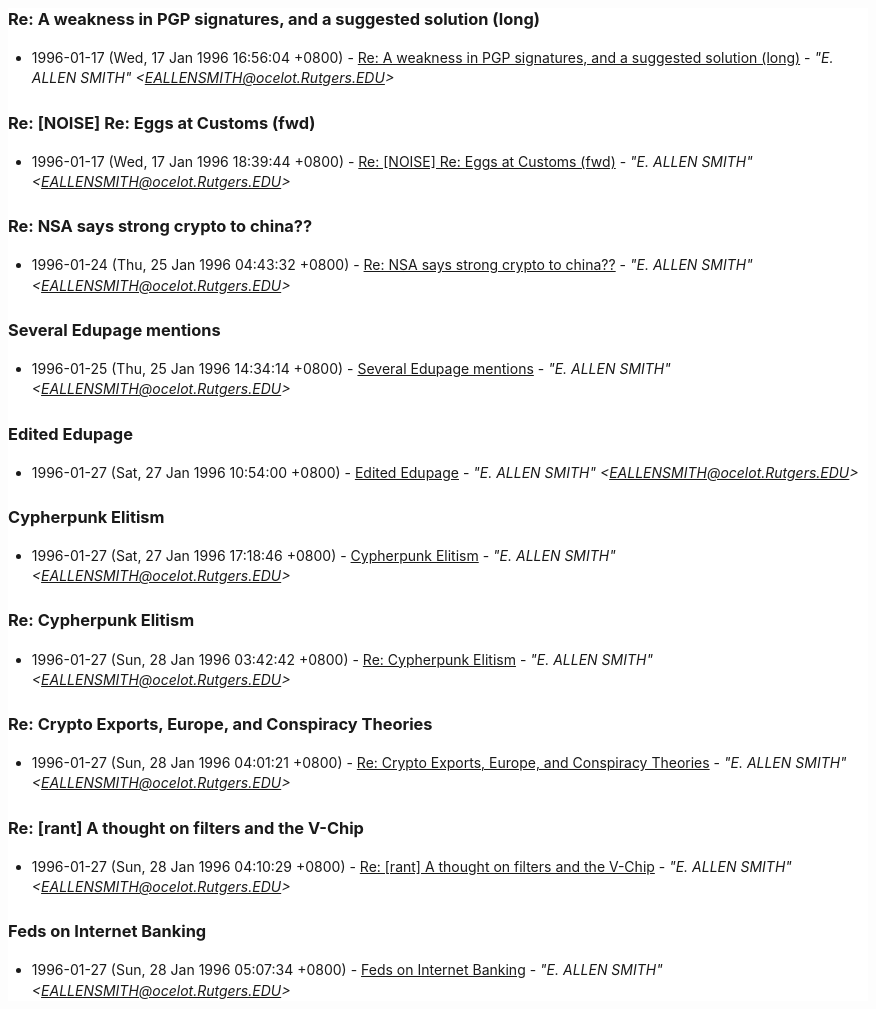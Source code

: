 ### Re: A weakness in PGP signatures, and a suggested solution (long)
+ 1996-01-17 (Wed, 17 Jan 1996 16:56:04 +0800) - [Re: A weakness in PGP signatures, and a suggested solution (long)](/archive/1996/01/abf13615673e82dac11b4104f45f497883cef4b0c8c207404b5dce6f57d5f73b) - _"E. ALLEN SMITH" \<EALLENSMITH@ocelot.Rutgers.EDU\>_

### Re: [NOISE] Re: Eggs at Customs (fwd)
+ 1996-01-17 (Wed, 17 Jan 1996 18:39:44 +0800) - [Re: [NOISE] Re: Eggs at Customs (fwd)](/archive/1996/01/dd9fe3c8937ac79c0b7d9daac68f2b5b71e31825947f7afd75b10fc4171a74bc) - _"E. ALLEN SMITH" \<EALLENSMITH@ocelot.Rutgers.EDU\>_

### Re: NSA says strong crypto to china??
+ 1996-01-24 (Thu, 25 Jan 1996 04:43:32 +0800) - [Re: NSA says strong crypto to china??](/archive/1996/01/8a0393254f2573889094912c7cb27b3be777f10b9eeaac2e2fe2e722bb1fa932) - _"E. ALLEN SMITH" \<EALLENSMITH@ocelot.Rutgers.EDU\>_

### Several Edupage mentions
+ 1996-01-25 (Thu, 25 Jan 1996 14:34:14 +0800) - [Several Edupage mentions](/archive/1996/01/9a89756eb2500f15a9d2d063a493182c90a21124255809871bfc8bc835d2e22b) - _"E. ALLEN SMITH" \<EALLENSMITH@ocelot.Rutgers.EDU\>_

### Edited Edupage
+ 1996-01-27 (Sat, 27 Jan 1996 10:54:00 +0800) - [Edited Edupage](/archive/1996/01/15c59d58a5b8a59a777ccee6ac393221453d93501c684952138d44adbd01e900) - _"E. ALLEN SMITH" \<EALLENSMITH@ocelot.Rutgers.EDU\>_

### Cypherpunk Elitism
+ 1996-01-27 (Sat, 27 Jan 1996 17:18:46 +0800) - [Cypherpunk Elitism](/archive/1996/01/58cfc273c22d74d4bfcd9e60694f8a7ebde5167811a20b15d9b6f3c15585776f) - _"E. ALLEN SMITH" \<EALLENSMITH@ocelot.Rutgers.EDU\>_

### Re: Cypherpunk Elitism
+ 1996-01-27 (Sun, 28 Jan 1996 03:42:42 +0800) - [Re: Cypherpunk Elitism](/archive/1996/01/212574d0a447f06682ff7fd76a8b9aac5c2e8c2ba2ef1a88aaa3fd49ca4bfcbf) - _"E. ALLEN SMITH" \<EALLENSMITH@ocelot.Rutgers.EDU\>_

### Re:  Crypto Exports, Europe, and Conspiracy Theories
+ 1996-01-27 (Sun, 28 Jan 1996 04:01:21 +0800) - [Re:  Crypto Exports, Europe, and Conspiracy Theories](/archive/1996/01/f91df803fd470be9783b2cf9342a773629624e93ec852c82d29881cb47d2eb0f) - _"E. ALLEN SMITH" \<EALLENSMITH@ocelot.Rutgers.EDU\>_

### Re: [rant] A thought on filters and the V-Chip
+ 1996-01-27 (Sun, 28 Jan 1996 04:10:29 +0800) - [Re: [rant] A thought on filters and the V-Chip](/archive/1996/01/44bb9cbe2b1b52f5ca7649527545b5a6783fcc680b38a9ca8e5a3392b8be044d) - _"E. ALLEN SMITH" \<EALLENSMITH@ocelot.Rutgers.EDU\>_

### Feds on Internet Banking
+ 1996-01-27 (Sun, 28 Jan 1996 05:07:34 +0800) - [Feds on Internet Banking](/archive/1996/01/efaa7e295f0c29e95296a1e5863d4ac110ea29bddc3278366b4e5f38567d70d1) - _"E. ALLEN SMITH" \<EALLENSMITH@ocelot.Rutgers.EDU\>_
